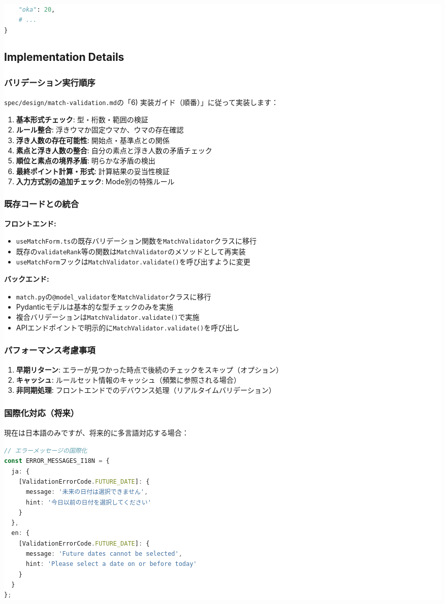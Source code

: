```python
    "oka": 20,
    # ...
}
```

## Implementation Details

### バリデーション実行順序

`spec/design/match-validation.md`の「6) 実装ガイド（順番）」に従って実装します：

1. **基本形式チェック**: 型・桁数・範囲の検証
2. **ルール整合**: 浮きウマか固定ウマか、ウマの存在確認
3. **浮き人数の存在可能性**: 開始点・基準点との関係
4. **素点と浮き人数の整合**: 自分の素点と浮き人数の矛盾チェック
5. **順位と素点の境界矛盾**: 明らかな矛盾の検出
6. **最終ポイント計算・形式**: 計算結果の妥当性検証
7. **入力方式別の追加チェック**: Mode別の特殊ルール

### 既存コードとの統合

**フロントエンド:**
- `useMatchForm.ts`の既存バリデーション関数を`MatchValidator`クラスに移行
- 既存の`validateRank`等の関数は`MatchValidator`のメソッドとして再実装
- `useMatchForm`フックは`MatchValidator.validate()`を呼び出すように変更

**バックエンド:**
- `match.py`の`@model_validator`を`MatchValidator`クラスに移行
- Pydanticモデルは基本的な型チェックのみを実施
- 複合バリデーションは`MatchValidator.validate()`で実施
- APIエンドポイントで明示的に`MatchValidator.validate()`を呼び出し

### パフォーマンス考慮事項

1. **早期リターン**: エラーが見つかった時点で後続のチェックをスキップ（オプション）
2. **キャッシュ**: ルールセット情報のキャッシュ（頻繁に参照される場合）
3. **非同期処理**: フロントエンドでのデバウンス処理（リアルタイムバリデーション）

### 国際化対応（将来）

現在は日本語のみですが、将来的に多言語対応する場合：

```typescript
// エラーメッセージの国際化
const ERROR_MESSAGES_I18N = {
  ja: {
    [ValidationErrorCode.FUTURE_DATE]: {
      message: '未来の日付は選択できません',
      hint: '今日以前の日付を選択してください'
    }
  },
  en: {
    [ValidationErrorCode.FUTURE_DATE]: {
      message: 'Future dates cannot be selected',
      hint: 'Please select a date on or before today'
    }
  }
};
```


  [ValidationErrorCode.INVALID_DATE_FORMAT]: {
  [ValidationErrorCode.TOO_OLD_DATE]: {
  [ValidationErrorCode.FLOATING_COUNT_WITH_ZERO_COUNT]: {
  [ValidationErrorCode.TOP_RANK_SINKING_WITH_FLOATING]: {
  [ValidationErrorCode.TOP_POINTS_BELOW_MINIMUM]: {